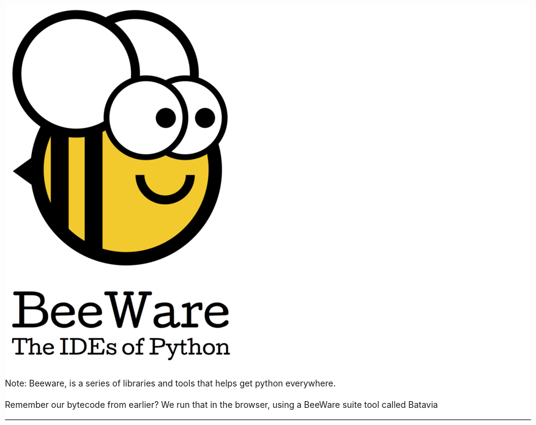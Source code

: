  <img src="pictures/beeware.png" />

Note: Beeware, is a series of libraries and tools that helps get python everywhere.

Remember our bytecode from earlier? We run that in the browser, using a BeeWare suite tool called Batavia

---